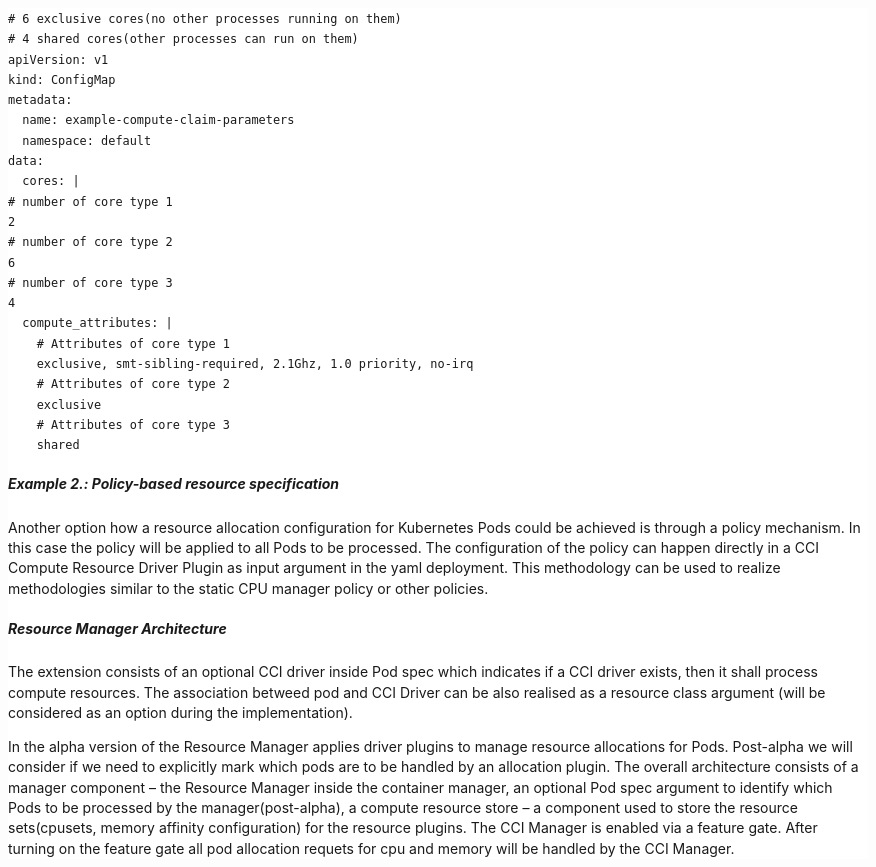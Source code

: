     # 6 exclusive cores(no other processes running on them)
    # 4 shared cores(other processes can run on them) 
    apiVersion: v1
    kind: ConfigMap
    metadata:
      name: example-compute-claim-parameters
      namespace: default
    data:
      cores: |
    # number of core type 1
    2
    # number of core type 2
    6
    # number of core type 3
    4
      compute_attributes: |
        # Attributes of core type 1
        exclusive, smt-sibling-required, 2.1Ghz, 1.0 priority, no-irq
        # Attributes of core type 2
        exclusive
        # Attributes of core type 3
        shared

##### Example 2.: Policy-based resource specification

Another option how a resource allocation configuration for Kubernetes
Pods could be achieved is through a policy mechanism. In this case the
policy will be applied to all Pods to be processed. The configuration
of the policy can happen directly in a CCI Compute Resource Driver Plugin
as input argument in the yaml deployment. This methodology can be used to
realize methodologies similar to the static CPU manager policy or other policies.

##### Resource Manager Architecture

The extension consists of an optional CCI driver inside Pod spec which
indicates if a CCI driver exists, then it shall process compute resources.
The association betweed pod and CCI Driver can be also realised as a resource class 
argument (will be considered as an option during the implementation). 

In the alpha version of the Resource Manager applies driver plugins to manage resource
allocations for Pods. Post-alpha we will consider if we need to explicitly mark which pods are to be handled by an allocation 
plugin.  The overall architecture consists of a manager component – the Resource
Manager inside the container manager, an optional Pod spec argument to identify which 
Pods to be processed by the manager(post-alpha), a compute resource store – a component used to store
the resource sets(cpusets, memory affinity configuration) for the resource plugins. The CCI Manager 
is enabled via a feature gate. After turning on the feature gate all pod allocation requets for cpu 
and memory will be handled by the CCI Manager.
